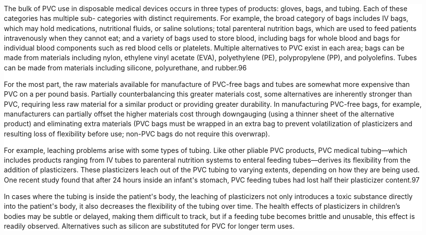The bulk of PVC use in disposable medical devices
occurs in three types of products: gloves, bags, and
tubing. Each of these categories has multiple sub-
categories with distinct requirements. For example,
the broad category of bags includes IV bags, which
may hold medications, nutritional fluids, or saline
solutions; total parenteral nutrition bags, which are
used to feed patients intravenously when they cannot
eat; and a variety of bags used to store blood,
including bags for whole blood and bags for
individual blood components such as red blood cells
or platelets. Multiple alternatives to PVC exist in
each area; bags can be made from materials including
nylon, ethylene vinyl acetate (EVA), polyethylene
(PE), polypropylene (PP), and polyolefins. Tubes can
be made from materials including silicone,
polyurethane, and rubber.96

For the most part, the raw materials available for
manufacture of PVC-free bags and tubes are
somewhat more expensive than PVC on a per pound
basis. Partially counterbalancing this greater
materials cost, some alternatives are inherently
stronger than PVC, requiring less raw material for a
similar product or providing greater durability. In
manufacturing PVC-free bags, for example,
manufacturers can partially offset the higher
materials cost through downgauging (using a thinner
sheet of the alternative product) and eliminating extra
materials (PVC bags must be wrapped in an extra bag
to prevent volatilization of plasticizers and resulting
loss of flexibility before use; non-PVC bags do not
require this overwrap).

For example, leaching problems arise with some
types of tubing. Like other pliable PVC products,
PVC medical tubing—which includes products
ranging from IV tubes to parenteral nutrition systems
to enteral feeding tubes—derives its flexibility from
the addition of plasticizers. These plasticizers leach
out of the PVC tubing to varying extents, depending
on how they are being used. One recent study found
that after 24 hours inside an infant's stomach, PVC
feeding tubes had lost half their plasticizer content.97

In cases where the tubing is inside the patient's body,
the leaching of plasticizers not only introduces a
toxic substance directly into the patient's body, it also
decreases the flexibility of the tubing over time. The
health effects of plasticizers in children’s bodies may
be subtle or delayed, making them difficult to track,
but if a feeding tube becomes brittle and unusable,
this effect is readily observed. Alternatives such as
silicon are substituted for PVC for longer term uses.
